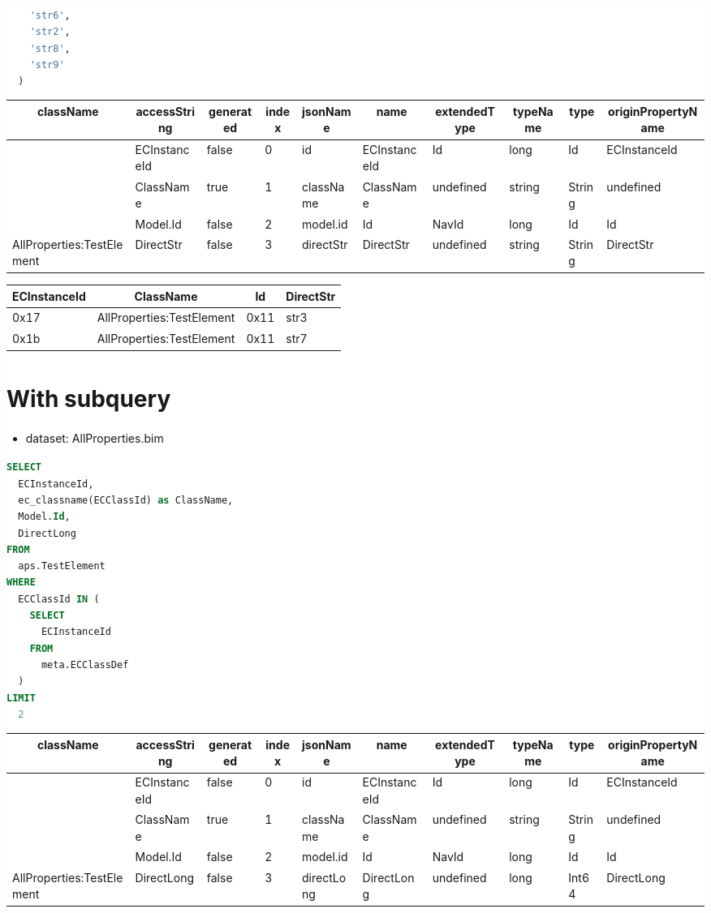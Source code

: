 ```sql
    'str6',
    'str2',
    'str8',
    'str9'
  )
```

| className                 | accessString | generated | index | jsonName  | name         | extendedType | typeName | type   | originPropertyName |
| ------------------------- | ------------ | --------- | ----- | --------- | ------------ | ------------ | -------- | ------ | ------------------ |
|                           | ECInstanceId | false     | 0     | id        | ECInstanceId | Id           | long     | Id     | ECInstanceId       |
|                           | ClassName    | true      | 1     | className | ClassName    | undefined    | string   | String | undefined          |
|                           | Model.Id     | false     | 2     | model.id  | Id           | NavId        | long     | Id     | Id                 |
| AllProperties:TestElement | DirectStr    | false     | 3     | directStr | DirectStr    | undefined    | string   | String | DirectStr          |

| ECInstanceId | ClassName                 | Id   | DirectStr |
| ------------ | ------------------------- | ---- | --------- |
| 0x17         | AllProperties:TestElement | 0x11 | str3      |
| 0x1b         | AllProperties:TestElement | 0x11 | str7      |

# With subquery

- dataset: AllProperties.bim

```sql
SELECT
  ECInstanceId,
  ec_classname(ECClassId) as ClassName,
  Model.Id,
  DirectLong
FROM
  aps.TestElement
WHERE
  ECClassId IN (
    SELECT
      ECInstanceId
    FROM
      meta.ECClassDef
  )
LIMIT
  2
```

| className                 | accessString | generated | index | jsonName   | name         | extendedType | typeName | type   | originPropertyName |
| ------------------------- | ------------ | --------- | ----- | ---------- | ------------ | ------------ | -------- | ------ | ------------------ |
|                           | ECInstanceId | false     | 0     | id         | ECInstanceId | Id           | long     | Id     | ECInstanceId       |
|                           | ClassName    | true      | 1     | className  | ClassName    | undefined    | string   | String | undefined          |
|                           | Model.Id     | false     | 2     | model.id   | Id           | NavId        | long     | Id     | Id                 |
| AllProperties:TestElement | DirectLong   | false     | 3     | directLong | DirectLong   | undefined    | long     | Int64  | DirectLong         |

